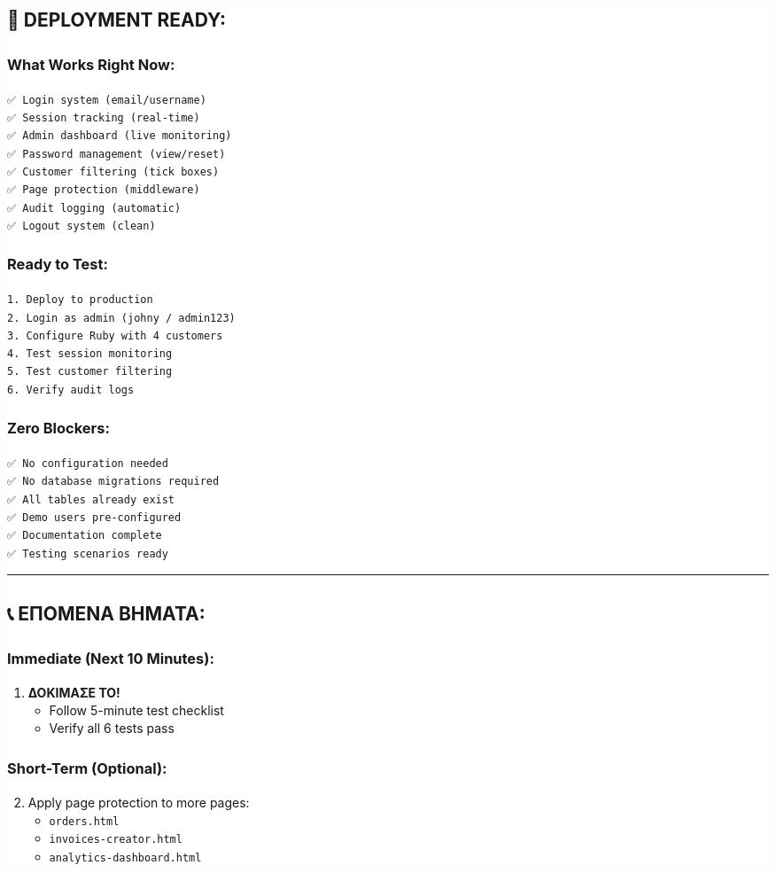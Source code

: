 
## 🚀 **DEPLOYMENT READY:**

### **What Works Right Now:**
```
✅ Login system (email/username)
✅ Session tracking (real-time)
✅ Admin dashboard (live monitoring)
✅ Password management (view/reset)
✅ Customer filtering (tick boxes)
✅ Page protection (middleware)
✅ Audit logging (automatic)
✅ Logout system (clean)
```

### **Ready to Test:**
```
1. Deploy to production
2. Login as admin (johny / admin123)
3. Configure Ruby with 4 customers
4. Test session monitoring
5. Test customer filtering
6. Verify audit logs
```

### **Zero Blockers:**
```
✅ No configuration needed
✅ No database migrations required
✅ All tables already exist
✅ Demo users pre-configured
✅ Documentation complete
✅ Testing scenarios ready
```

---

## 📞 **ΕΠΟΜΕΝΑ ΒΗΜΑΤΑ:**

### **Immediate (Next 10 Minutes):**
1. **ΔΟΚΙΜΑΣΕ ΤΟ!** 
   - Follow 5-minute test checklist
   - Verify all 6 tests pass

### **Short-Term (Optional):**
2. Apply page protection to more pages:
   - `orders.html`
   - `invoices-creator.html`
   - `analytics-dashboard.html`
